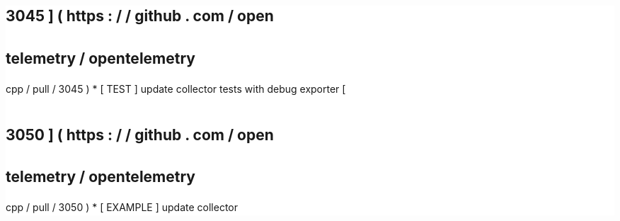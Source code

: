 3045
]
(
https
:
/
/
github
.
com
/
open
-
telemetry
/
opentelemetry
-
cpp
/
pull
/
3045
)
*
[
TEST
]
update
collector
tests
with
debug
exporter
[
#
3050
]
(
https
:
/
/
github
.
com
/
open
-
telemetry
/
opentelemetry
-
cpp
/
pull
/
3050
)
*
[
EXAMPLE
]
update
collector